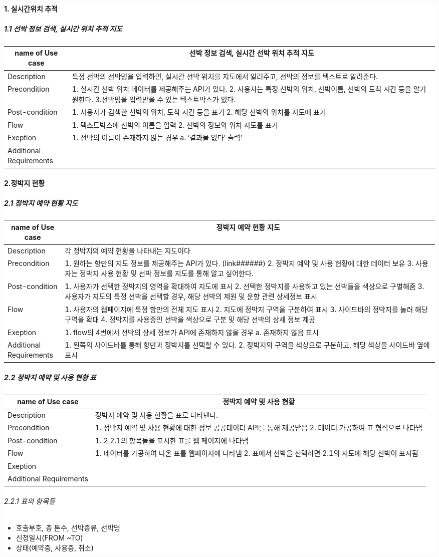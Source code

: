 #### 1. 실시간위치 추적

##### 1.1 선박 정보 검색, 실시간 위치 추적 지도

| name of Use case | 선박 정보 검색, 실시간 선박 위치 추적 지도                   |
| ---------------- | ------------------------------------------------------------ |
| Description      | 특정 선박의 선박명을 입력하면, 실시간 선박 위치를 지도에서 알려주고, 선박의 정보를 텍스트로 알려준다. |
| Precondition     | 1.  실시간 선박 위치 데이터를 제공해주는 API가 있다. 2. 사용자는 특정 선박의 위치, 선박이름, 선박의 도착 시간 등을 알기 원한다. 3.선박명을 입력받을 수 있는 텍스트박스가 있다. |
| Post-condition   | 1.  사용자가 검색한 선박의 위치, 도착 시간 등을 표기 2. 해당 선박의 위치를 지도에 표기 |
| Flow             | 1. 텍스트박스에 선박의 이름을 입력 2. 선박의 정보와 위치 지도를 표기 |
| Exeption         | 1. 선박의 이름이 존재하지 않는 경우 a.	‘결과물 없다’ 출력’ |
| Additional Requirements|      |


#### 2.정박지 현황

##### 2.1 정박지 예약 현황 지도

| name of Use case | 정박지 예약 현황 지도      |
| ---------------- | ---- |
| Description      | 각 정박지의 예약 현황을 나타내는 지도이다     |
| Precondition     | 1. 원하는 항만의 지도 정보를 제공해주는 API가 있다. (link######) 2. 정박지 예약 및 사용 현황에 대한 데이터 보유  3. 사용자는 정박지 사용 현황 및 선박 정보를 지도를 통해 알고 싶어한다. |
| Post-condition   | 1. 사용자가 선택한 정박지의 영역을 확대하여 지도에 표시 2. 선택한 정박지를 사용하고 있는 선박들을 색상으로 구별해줌 3. 사용자가 지도의 특정 선박을 선택할 경우, 해당 선박의 제원 및 운항 관련 상세정보 표시 |
| Flow             | 1. 사용자의 웹페이지에 특정 항만의 전체 지도 표시 2. 지도에 정박지 구역을 구분하여 표시 3. 사이드바의 정박지를 눌러 해당 구역을 확대 4. 정박지를 사용중인 선박을 색상으로 구분 및 해당 선박의 상세 정보 제공 |
| Exeption         | 1. flow의 4번에서 선박의 상세 정보가 API에 존재하지 않을 경우 a. 존재하지 않음 표시 |
| Additional Requirements | 1. 왼쪽의 사이드바를 통해 항만과 정박지를 선택할 수 있다. 2. 정박지의 구역을 색상으로 구분하고, 해당 색상을 사이드바 옆에 표시 |
##### 2.2 정박지 예약 및 사용 현황 표

| name of Use case | 정박지 예약 및 사용 현황     |
| ---------------- | ---- |
| Description      | 정박지 예약 및 사용 현황을 표로 나타낸다.     |
| Precondition     | 1. 정박지 예약 및 사용 현황에 대한 정보 공공데이터 API를 통해 제공받음 2. 데이터 가공하여 표 형식으로 나타냄   |
| Post-condition   | 1. 2.2.1의 항목들을 표시한 표를 웹 페이지에 나타냄   |
| Flow             | 1. 데이터를 가공하여 나온 표를 웹페이지에 나타냄 2. 표에서 선박을 선택하면 2.1의 지도에 해당 선박이 표시됨 |
| Exeption         |            |
| Additional Requirements|      |

###### 2.2.1 표의 항목들

- 호출부호, 총 톤수, 선박종류, 선박명
- 신청일시(FROM ~TO)
- 상태(예약중, 사용중, 취소)
